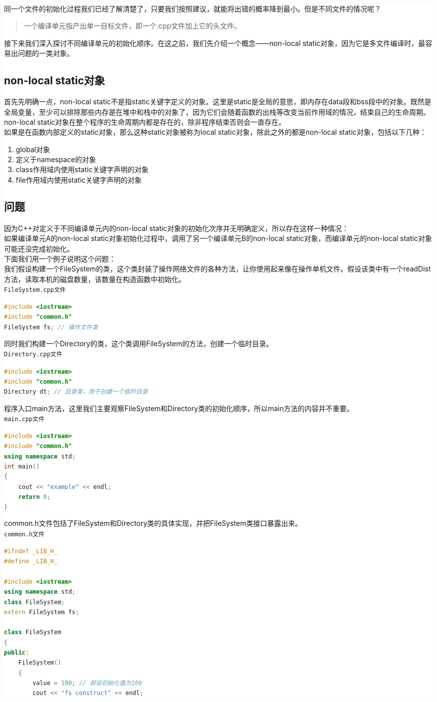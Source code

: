 同一个文件的初始化过程我们已经了解清楚了，只要我们按照建议，就能将出错的概率降到最小。但是不同文件的情况呢？  
> 一个编译单元指产出单一目标文件，即一个.cpp文件加上它的头文件。

接下来我们深入探讨不同编译单元的初始化顺序。在这之前，我们先介绍一个概念——non-local static对象，因为它是多文件编译时，最容易出问题的一类对象。

## non-local static对象
首先先明确一点，non-local static不是指static关键字定义的对象。这里是static是全局的意思，即内存在data段和bss段中的对象。既然是全局变量，至少可以排除那些内存是在堆中和栈中的对象了，因为它们会随着函数的出栈等改变当前作用域的情况，结束自己的生命周期。non-local static对象在整个程序的生命周期内都是存在的，除非程序结束否则会一直存在。  
如果是在函数内部定义的static对象，那么这种static对象被称为local static对象，除此之外的都是non-local static对象，包括以下几种：
1. global对象
2. 定义于namespace的对象
3. class作用域内使用static关键字声明的对象
4. file作用域内使用static关键字声明的对象

## 问题
因为C++对定义于不同编译单元内的non-local static对象的初始化次序并无明确定义，所以存在这样一种情况：  
如果编译单元A的non-local static对象初始化过程中，调用了另一个编译单元B的non-local static对象，而编译单元的non-local static对象可能还没完成初始化。  
下面我们用一个例子说明这个问题：  
我们假设构建一个FileSystem的类，这个类封装了操作网络文件的各种方法，让你使用起来像在操作单机文件。假设该类中有一个readDist方法，读取本机的磁盘数量，该数量在构造函数中初始化。  
`FileSystem.cpp文件`  
```c++
#include <iostream>
#include "common.h"
FileSystem fs; // 操作文件类
```

同时我们构建一个Directory的类，这个类调用FileSystem的方法，创建一个临时目录。  
`Directory.cpp文件`  
```c++
#include <iostream>
#include "common.h"
Directory dt; // 目录类，用于创建一个临时目录
```

程序入口main方法，这里我们主要观察FileSystem和Directory类的初始化顺序，所以main方法的内容并不重要。  
`main.cpp文件`  
```c++
#include <iostream>
#include "common.h"
using namespace std;
int main()
{
    cout << "example" << endl;
    return 0;
}
```

common.h文件包括了FileSystem和Directory类的具体实现，并把FileSystem类接口暴露出来。  
`common.h文件`
```c++
#ifndef _LIB_H_
#define _LIB_H_

#include <iostream>
using namespace std;
class FileSystem;
extern FileSystem fs;

class FileSystem
{
public:
    FileSystem()
    {
        value = 100; // 假设初始化值为100
        cout << "fs construct" << endl;
```